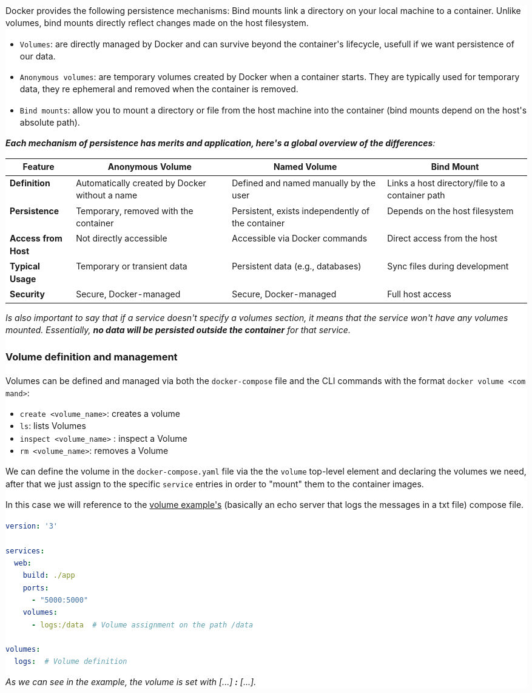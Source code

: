 Docker provides the following persistence mechanisms:
Bind mounts link a directory on your local machine to a container. Unlike volumes, bind mounts directly reflect changes made on the host filesystem.
 - `Volumes`: are directly managed by Docker and can survive beyond the container's lifecycle, usefull if we want persistence of our data.

 - `Anonymous volumes`: are temporary volumes created by Docker when a container starts. They are typically used for temporary data, they re ephemeral and removed when the container is removed.

 - `Bind mounts`: allow you to mount a directory or file from the host machine into the container (bind mounts depend on the host's absolute path). 


_**Each mechanism of persistence has merits and application, here's a global overview of the differences**:_

| Feature                | Anonymous Volume                               | Named Volume                                  | Bind Mount                                   |
|------------------------|------------------------------------------------|-----------------------------------------------|----------------------------------------------|
| **Definition**          | Automatically created by Docker without a name | Defined and named manually by the user        | Links a host directory/file to a container path |
| **Persistence**         | Temporary, removed with the container          | Persistent, exists independently of the container | Depends on the host filesystem               |
| **Access from Host**    | Not directly accessible                        | Accessible via Docker commands                | Direct access from the host                  |
| **Typical Usage**       | Temporary or transient data                    | Persistent data (e.g., databases)             | Sync files during development                |
| **Security**            | Secure, Docker-managed                        | Secure, Docker-managed                        | Full host access                             |



_Is also important to say that if a service doesn't specify a volumes section, it means that the service won't have any volumes mounted. Essentially, **no data will be persisted outside the container** for that service._








### Volume definition and management
Volumes can be defined and managed via both the `docker-compose` file and the CLI commands with the format ```docker volume <command>```:
  - ```create <volume_name>```: creates a volume  
  - ```ls```: lists Volumes
  - ```inspect <volume_name>``` : inspect a Volume 
  - ```rm <volume_name>```: removes a Volume


We can define the volume in the `docker-compose.yaml` file via the the `volume` top-level element and declaring the volumes we need, after that we just assign to the specific `service` entries in order to "mount" them to the container images.

In this case we will reference to the [volume example's](https://github.com/NakajimaAkemi/Microservices-containerization/tree/master/workdir/volume-compose) (basically an echo server that logs the messages in a txt file) compose file.

```yaml
version: '3'

services:
  web:
    build: ./app
    ports:
      - "5000:5000"
    volumes:
      - logs:/data  # Volume assignment on the path /data

volumes:
  logs:  # Volume definition
```
_As we can see in the example, the volume is set with [...] **:** [...]._